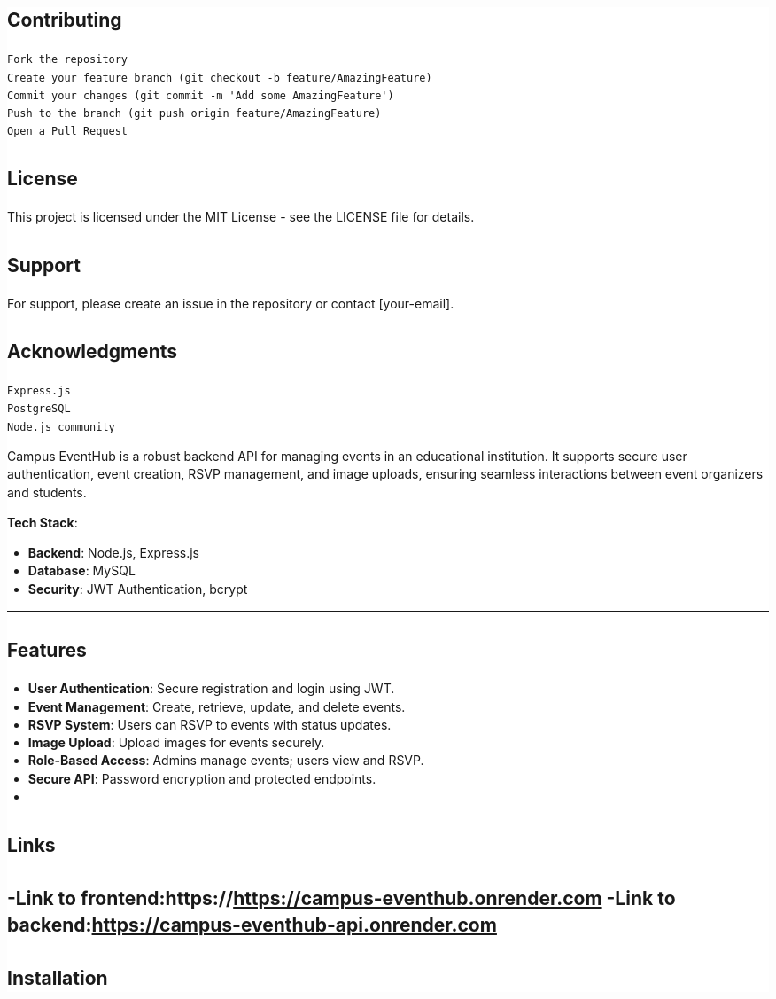 ## Contributing

    Fork the repository
    Create your feature branch (git checkout -b feature/AmazingFeature)
    Commit your changes (git commit -m 'Add some AmazingFeature')
    Push to the branch (git push origin feature/AmazingFeature)
    Open a Pull Request


## License
This project is licensed under the MIT License - see the LICENSE file for details.

## Support
For support, please create an issue in the repository or contact [your-email].

## Acknowledgments

    Express.js
    PostgreSQL
    Node.js community

Campus EventHub is a robust backend API for managing events in an educational institution. It supports secure user authentication, event creation, RSVP management, and image uploads, ensuring seamless interactions between event organizers and students.  

**Tech Stack**:  
- **Backend**: Node.js, Express.js  
- **Database**: MySQL  
- **Security**: JWT Authentication, bcrypt  

---

## **Features**

- **User Authentication**: Secure registration and login using JWT.  
- **Event Management**: Create, retrieve, update, and delete events.  
- **RSVP System**: Users can RSVP to events with status updates.  
- **Image Upload**: Upload images for events securely.  
- **Role-Based Access**: Admins manage events; users view and RSVP.  
- **Secure API**: Password encryption and protected endpoints.
-  
## **Links**

-Link to frontend:https://https://campus-eventhub.onrender.com
-Link to backend:https://campus-eventhub-api.onrender.com
---

## **Installation**
